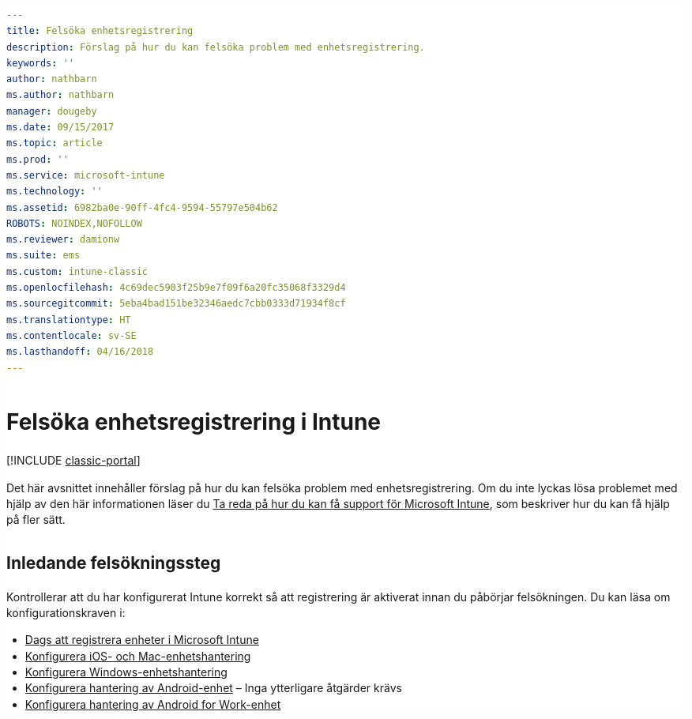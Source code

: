 ```yaml
---
title: Felsöka enhetsregistrering
description: Förslag på hur du kan felsöka problem med enhetsregistrering.
keywords: ''
author: nathbarn
ms.author: nathbarn
manager: dougeby
ms.date: 09/15/2017
ms.topic: article
ms.prod: ''
ms.service: microsoft-intune
ms.technology: ''
ms.assetid: 6982ba0e-90ff-4fc4-9594-55797e504b62
ROBOTS: NOINDEX,NOFOLLOW
ms.reviewer: damionw
ms.suite: ems
ms.custom: intune-classic
ms.openlocfilehash: 4c69dec5903f25b9e7f09f6a20fc35068f3329d4
ms.sourcegitcommit: 5eba4bad151be32346aedc7cbb0333d71934f8cf
ms.translationtype: HT
ms.contentlocale: sv-SE
ms.lasthandoff: 04/16/2018
---
```

# <a name="troubleshoot-device-enrollment-in-intune"></a>Felsöka enhetsregistrering i Intune

[!INCLUDE [classic-portal](../includes/classic-portal.md)]

Det här avsnittet innehåller förslag på hur du kan felsöka problem med enhetsregistrering. Om du inte lyckas lösa problemet med hjälp av den här informationen läser du [Ta reda på hur du kan få support för Microsoft Intune](how-to-get-support-for-microsoft-intune.md), som beskriver hur du kan få hjälp på fler sätt.


## <a name="initial-troubleshooting-steps"></a>Inledande felsökningssteg

Kontrollerar att du har konfigurerat Intune korrekt så att registrering är aktiverat innan du påbörjar felsökningen. Du kan läsa om konfigurationskraven i:

-   [Dags att registrera enheter i Microsoft Intune](/intune-classic/deploy-use/prerequisites-for-enrollment)
-   [Konfigurera iOS- och Mac-enhetshantering](/intune-classic/deploy-use/set-up-ios-and-mac-management-with-microsoft-intune)
-   [Konfigurera Windows-enhetshantering](/intune-classic/deploy-use/set-up-windows-device-management-with-microsoft-intune)
-   [Konfigurera hantering av Android-enhet](/intune-classic/deploy-use/set-up-android-management-with-microsoft-intune) – Inga ytterligare åtgärder krävs
-   [Konfigurera hantering av Android for Work-enhet](/intune-classic/deploy-use/set-up-android-for-work)
